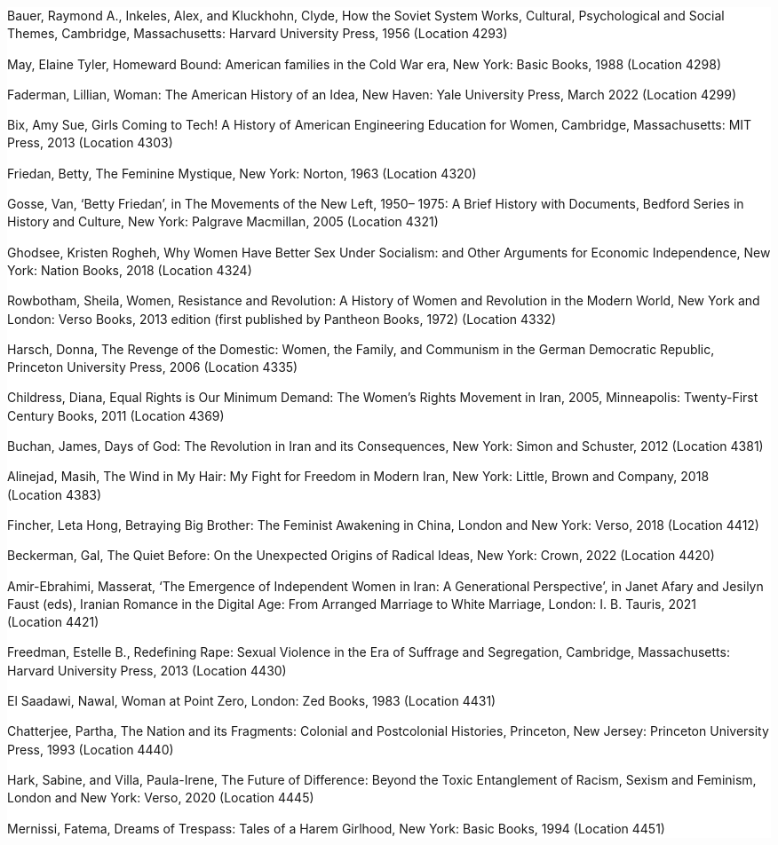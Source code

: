 Bauer, Raymond A., Inkeles, Alex, and Kluckhohn, Clyde, How the Soviet System Works, Cultural, Psychological and Social Themes, Cambridge, Massachusetts: Harvard University Press, 1956 (Location 4293)

May, Elaine Tyler, Homeward Bound: American families in the Cold War era, New York: Basic Books, 1988 (Location 4298)

Faderman, Lillian, Woman: The American History of an Idea, New Haven: Yale University Press, March 2022 (Location 4299)

Bix, Amy Sue, Girls Coming to Tech! A History of American Engineering Education for Women, Cambridge, Massachusetts: MIT Press, 2013 (Location 4303)

Friedan, Betty, The Feminine Mystique, New York: Norton, 1963 (Location 4320)

Gosse, Van, ‘Betty Friedan’, in The Movements of the New Left, 1950– 1975: A Brief History with Documents, Bedford Series in History and Culture, New York: Palgrave Macmillan, 2005 (Location 4321)

Ghodsee, Kristen Rogheh, Why Women Have Better Sex Under Socialism: and Other Arguments for Economic Independence, New York: Nation Books, 2018 (Location 4324)

Rowbotham, Sheila, Women, Resistance and Revolution: A History of Women and Revolution in the Modern World, New York and London: Verso Books, 2013 edition (first published by Pantheon Books, 1972) (Location 4332)

Harsch, Donna, The Revenge of the Domestic: Women, the Family, and Communism in the German Democratic Republic, Princeton University Press, 2006 (Location 4335)

Childress, Diana, Equal Rights is Our Minimum Demand: The Women’s Rights Movement in Iran, 2005, Minneapolis: Twenty-First Century Books, 2011 (Location 4369)

Buchan, James, Days of God: The Revolution in Iran and its Consequences, New York: Simon and Schuster, 2012 (Location 4381)

Alinejad, Masih, The Wind in My Hair: My Fight for Freedom in Modern Iran, New York: Little, Brown and Company, 2018 (Location 4383)

Fincher, Leta Hong, Betraying Big Brother: The Feminist Awakening in China, London and New York: Verso, 2018 (Location 4412)

Beckerman, Gal, The Quiet Before: On the Unexpected Origins of Radical Ideas, New York: Crown, 2022 (Location 4420)

Amir-Ebrahimi, Masserat, ‘The Emergence of Independent Women in Iran: A Generational Perspective’, in Janet Afary and Jesilyn Faust (eds), Iranian Romance in the Digital Age: From Arranged Marriage to White Marriage, London: I. B. Tauris, 2021 (Location 4421)

Freedman, Estelle B., Redefining Rape: Sexual Violence in the Era of Suffrage and Segregation, Cambridge, Massachusetts: Harvard University Press, 2013 (Location 4430)

El Saadawi, Nawal, Woman at Point Zero, London: Zed Books, 1983 (Location 4431)

Chatterjee, Partha, The Nation and its Fragments: Colonial and Postcolonial Histories, Princeton, New Jersey: Princeton University Press, 1993 (Location 4440)

Hark, Sabine, and Villa, Paula-Irene, The Future of Difference: Beyond the Toxic Entanglement of Racism, Sexism and Feminism, London and New York: Verso, 2020 (Location 4445)

Mernissi, Fatema, Dreams of Trespass: Tales of a Harem Girlhood, New York: Basic Books, 1994 (Location 4451)
